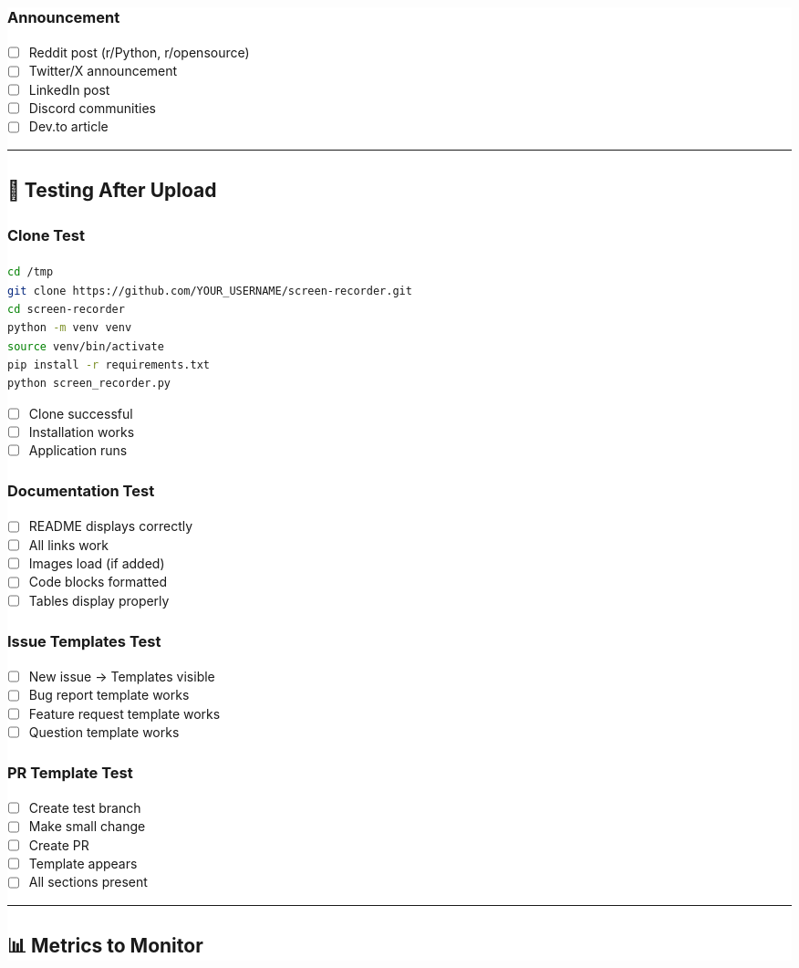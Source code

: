 ### Announcement
- [ ] Reddit post (r/Python, r/opensource)
- [ ] Twitter/X announcement
- [ ] LinkedIn post
- [ ] Discord communities
- [ ] Dev.to article

---

## 🧪 Testing After Upload

### Clone Test
```bash
cd /tmp
git clone https://github.com/YOUR_USERNAME/screen-recorder.git
cd screen-recorder
python -m venv venv
source venv/bin/activate
pip install -r requirements.txt
python screen_recorder.py
```
- [ ] Clone successful
- [ ] Installation works
- [ ] Application runs

### Documentation Test
- [ ] README displays correctly
- [ ] All links work
- [ ] Images load (if added)
- [ ] Code blocks formatted
- [ ] Tables display properly

### Issue Templates Test
- [ ] New issue → Templates visible
- [ ] Bug report template works
- [ ] Feature request template works
- [ ] Question template works

### PR Template Test
- [ ] Create test branch
- [ ] Make small change
- [ ] Create PR
- [ ] Template appears
- [ ] All sections present

---

## 📊 Metrics to Monitor
